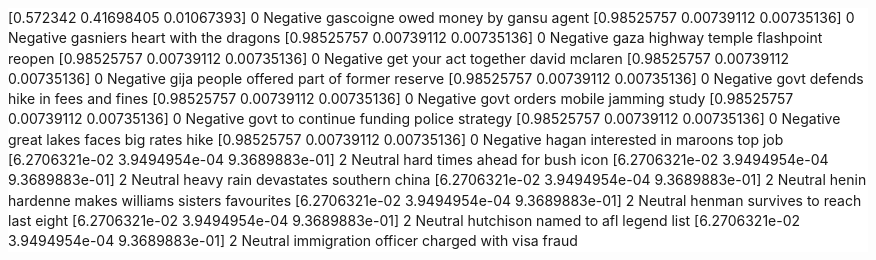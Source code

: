 [0.572342   0.41698405 0.01067393]
0
Negative
gascoigne owed money by gansu agent
[0.98525757 0.00739112 0.00735136]
0
Negative
gasniers heart with the dragons
[0.98525757 0.00739112 0.00735136]
0
Negative
gaza highway temple flashpoint reopen
[0.98525757 0.00739112 0.00735136]
0
Negative
get your act together david mclaren
[0.98525757 0.00739112 0.00735136]
0
Negative
gija people offered part of former reserve
[0.98525757 0.00739112 0.00735136]
0
Negative
govt defends hike in fees and fines
[0.98525757 0.00739112 0.00735136]
0
Negative
govt orders mobile jamming study
[0.98525757 0.00739112 0.00735136]
0
Negative
govt to continue funding police strategy
[0.98525757 0.00739112 0.00735136]
0
Negative
great lakes faces big rates hike
[0.98525757 0.00739112 0.00735136]
0
Negative
hagan interested in maroons top job
[6.2706321e-02 3.9494954e-04 9.3689883e-01]
2
Neutral
hard times ahead for bush icon
[6.2706321e-02 3.9494954e-04 9.3689883e-01]
2
Neutral
heavy rain devastates southern china
[6.2706321e-02 3.9494954e-04 9.3689883e-01]
2
Neutral
henin hardenne makes williams sisters favourites
[6.2706321e-02 3.9494954e-04 9.3689883e-01]
2
Neutral
henman survives to reach last eight
[6.2706321e-02 3.9494954e-04 9.3689883e-01]
2
Neutral
hutchison named to afl legend list
[6.2706321e-02 3.9494954e-04 9.3689883e-01]
2
Neutral
immigration officer charged with visa fraud
